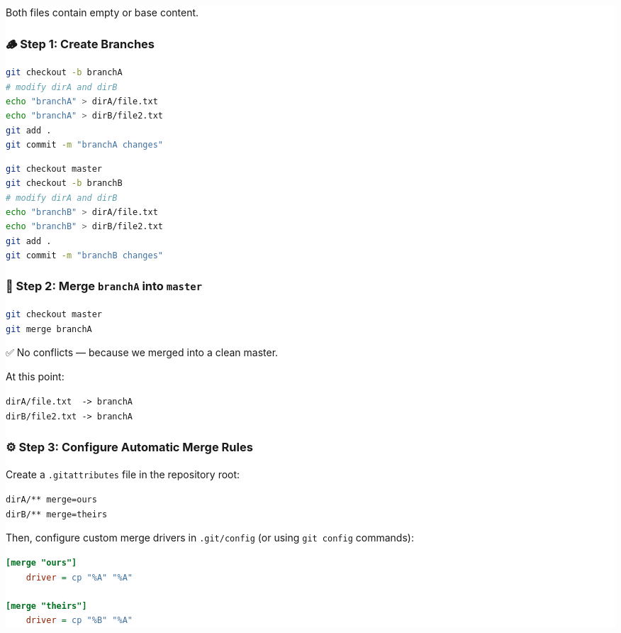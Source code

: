 Both files contain empty or base content.

### 🪵 Step 1: Create Branches

```bash
git checkout -b branchA
# modify dirA and dirB
echo "branchA" > dirA/file.txt
echo "branchA" > dirB/file2.txt
git add .
git commit -m "branchA changes"
```

```bash
git checkout master
git checkout -b branchB
# modify dirA and dirB
echo "branchB" > dirA/file.txt
echo "branchB" > dirB/file2.txt
git add .
git commit -m "branchB changes"
```

### 🔀 Step 2: Merge `branchA` into `master`

```bash
git checkout master
git merge branchA
```

✅ No conflicts — because we merged into a clean master.

At this point:

```
dirA/file.txt  -> branchA
dirB/file2.txt -> branchA
```

### ⚙️ Step 3: Configure Automatic Merge Rules

Create a `.gitattributes` file in the repository root:

```gitattributes
dirA/** merge=ours
dirB/** merge=theirs
```

Then, configure custom merge drivers in `.git/config` (or using `git config` commands):

```ini
[merge "ours"]
    driver = cp "%A" "%A"

[merge "theirs"]
    driver = cp "%B" "%A"
```
